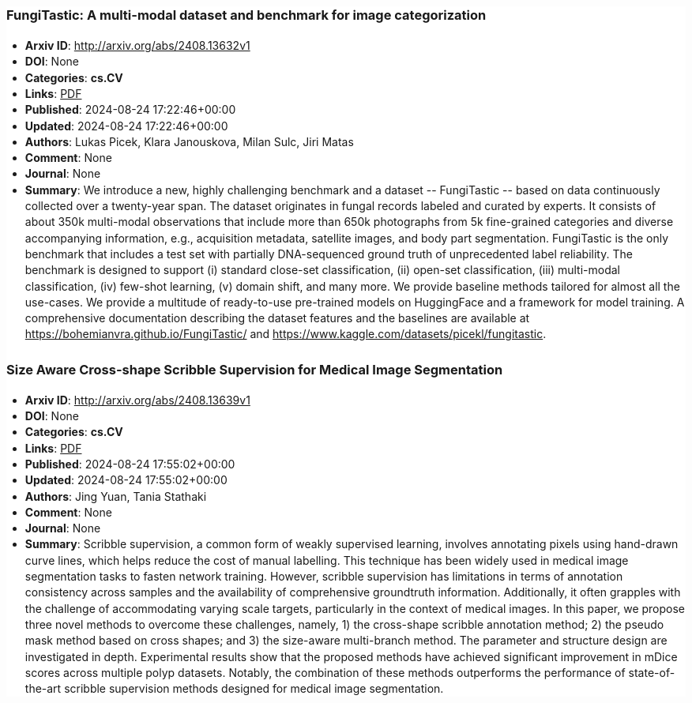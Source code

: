 

### FungiTastic: A multi-modal dataset and benchmark for image categorization
- **Arxiv ID**: http://arxiv.org/abs/2408.13632v1
- **DOI**: None
- **Categories**: **cs.CV**
- **Links**: [PDF](http://arxiv.org/pdf/2408.13632v1)
- **Published**: 2024-08-24 17:22:46+00:00
- **Updated**: 2024-08-24 17:22:46+00:00
- **Authors**: Lukas Picek, Klara Janouskova, Milan Sulc, Jiri Matas
- **Comment**: None
- **Journal**: None
- **Summary**: We introduce a new, highly challenging benchmark and a dataset -- FungiTastic -- based on data continuously collected over a twenty-year span. The dataset originates in fungal records labeled and curated by experts. It consists of about 350k multi-modal observations that include more than 650k photographs from 5k fine-grained categories and diverse accompanying information, e.g., acquisition metadata, satellite images, and body part segmentation. FungiTastic is the only benchmark that includes a test set with partially DNA-sequenced ground truth of unprecedented label reliability. The benchmark is designed to support (i) standard close-set classification, (ii) open-set classification, (iii) multi-modal classification, (iv) few-shot learning, (v) domain shift, and many more. We provide baseline methods tailored for almost all the use-cases. We provide a multitude of ready-to-use pre-trained models on HuggingFace and a framework for model training. A comprehensive documentation describing the dataset features and the baselines are available at https://bohemianvra.github.io/FungiTastic/ and https://www.kaggle.com/datasets/picekl/fungitastic.



### Size Aware Cross-shape Scribble Supervision for Medical Image Segmentation
- **Arxiv ID**: http://arxiv.org/abs/2408.13639v1
- **DOI**: None
- **Categories**: **cs.CV**
- **Links**: [PDF](http://arxiv.org/pdf/2408.13639v1)
- **Published**: 2024-08-24 17:55:02+00:00
- **Updated**: 2024-08-24 17:55:02+00:00
- **Authors**: Jing Yuan, Tania Stathaki
- **Comment**: None
- **Journal**: None
- **Summary**: Scribble supervision, a common form of weakly supervised learning, involves annotating pixels using hand-drawn curve lines, which helps reduce the cost of manual labelling. This technique has been widely used in medical image segmentation tasks to fasten network training. However, scribble supervision has limitations in terms of annotation consistency across samples and the availability of comprehensive groundtruth information. Additionally, it often grapples with the challenge of accommodating varying scale targets, particularly in the context of medical images. In this paper, we propose three novel methods to overcome these challenges, namely, 1) the cross-shape scribble annotation method; 2) the pseudo mask method based on cross shapes; and 3) the size-aware multi-branch method. The parameter and structure design are investigated in depth. Experimental results show that the proposed methods have achieved significant improvement in mDice scores across multiple polyp datasets. Notably, the combination of these methods outperforms the performance of state-of-the-art scribble supervision methods designed for medical image segmentation.
